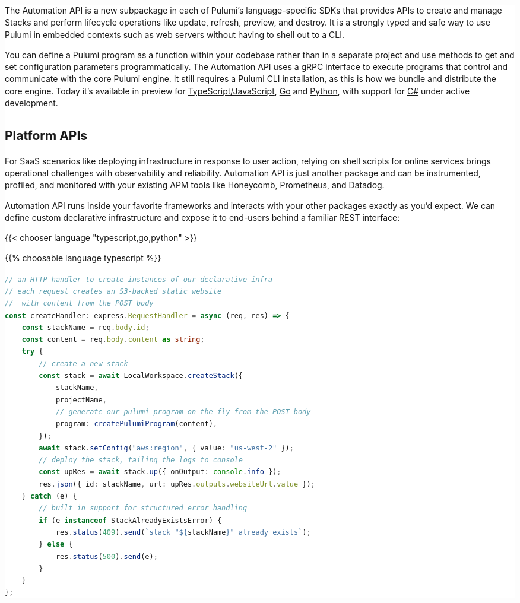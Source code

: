 The Automation API is a new subpackage in each of Pulumi’s language-specific SDKs that provides APIs to create and manage Stacks and perform lifecycle operations like update, refresh, preview, and destroy. It is a strongly typed and safe way to use Pulumi in embedded contexts such as web servers without having to shell out to a CLI.

You can define a Pulumi program as a function within your codebase rather than in a separate project and use methods to get and set configuration parameters programmatically. The Automation API uses a gRPC interface to execute programs that control and communicate with the core Pulumi engine. It still requires a Pulumi CLI installation, as this is how we bundle and distribute the core engine. Today it’s available in preview for [TypeScript/JavaScript](https://www.pulumi.com/docs/reference/pkg/nodejs/pulumi/pulumi/automation), [Go](https://pkg.go.dev/github.com/pulumi/pulumi/sdk/v3/go/auto) and [Python](https://github.com/pulumi/pulumi/tree/master/sdk/python/lib/pulumi/automation), with support for [C#](https://github.com/pulumi/pulumi/compare/auto/dotnet) under active development.

## Platform APIs

For SaaS scenarios like deploying infrastructure in response to user action, relying on shell scripts for online services brings operational challenges with observability and reliability. Automation API is just another package and can be instrumented, profiled, and monitored with your existing APM tools like Honeycomb, Prometheus, and Datadog.

Automation API runs inside your favorite frameworks and interacts with your other packages exactly as you’d expect. We can define custom declarative infrastructure and expose it to end-users behind a familiar REST interface:

{{< chooser language "typescript,go,python" >}}

{{% choosable language typescript %}}

```typescript
// an HTTP handler to create instances of our declarative infra
// each request creates an S3-backed static website
//  with content from the POST body
const createHandler: express.RequestHandler = async (req, res) => {
    const stackName = req.body.id;
    const content = req.body.content as string;
    try {
        // create a new stack
        const stack = await LocalWorkspace.createStack({
            stackName,
            projectName,
            // generate our pulumi program on the fly from the POST body
            program: createPulumiProgram(content),
        });
        await stack.setConfig("aws:region", { value: "us-west-2" });
        // deploy the stack, tailing the logs to console
        const upRes = await stack.up({ onOutput: console.info });
        res.json({ id: stackName, url: upRes.outputs.websiteUrl.value });
    } catch (e) {
        // built in support for structured error handling
        if (e instanceof StackAlreadyExistsError) {
            res.status(409).send(`stack "${stackName}" already exists`);
        } else {
            res.status(500).send(e);
        }
    }
};
```
